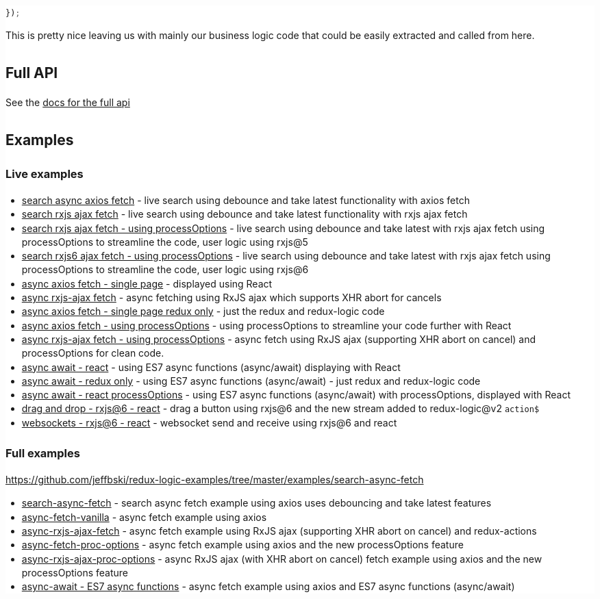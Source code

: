 ```js
});
```

This is pretty nice leaving us with mainly our business logic code that could be easily extracted and called from here.

## Full API

See the [docs for the full api](./docs/api.md)

## Examples

### Live examples

- [search async axios fetch](https://codesandbox.io/s/6zv883qnqk) - live search using debounce and take latest functionality with axios fetch
- [search rxjs ajax fetch](https://codesandbox.io/s/rm16mzz94n) - live search using debounce and take latest functionality with rxjs ajax fetch
- [search rxjs ajax fetch - using processOptions](https://codesandbox.io/s/lyw0225pr9) - live search using debounce and take latest with rxjs ajax fetch using processOptions to streamline the code, user logic using rxjs@5
- [search rxjs6 ajax fetch - using processOptions](https://codesandbox.io/s/q7oo6wo2n6) - live search using debounce and take latest with rxjs ajax fetch using processOptions to streamline the code, user logic using rxjs@6
- [async axios fetch - single page](https://codesandbox.io/s/82xjxx3kp2) - displayed using React
- [async rxjs-ajax fetch](https://codesandbox.io/s/1o14zmz4rq) - async fetching using RxJS ajax which supports XHR abort for cancels
- [async axios fetch - single page redux only](https://codesandbox.io/s/2w1lkpq19p) - just the redux and redux-logic code
- [async axios fetch - using processOptions](https://codesandbox.io/s/4w6r5mvxqx) - using processOptions to streamline your code further with React
- [async rxjs-ajax fetch - using processOptions](https://codesandbox.io/s/o45z24rpky) - async fetch using RxJS ajax (supporting XHR abort on cancel) and processOptions for clean code.
- [async await - react](https://codesandbox.io/s/0q0xw8vm6n) - using ES7 async functions (async/await) displaying with React
- [async await - redux only](https://codesandbox.io/s/742zx6w946) - using ES7 async functions (async/await) - just redux and redux-logic code
- [async await - react processOptions](https://codesandbox.io/s/64l8xv1po3) - using ES7 async functions (async/await) with processOptions, displayed with React
- [drag and drop - rxjs@6 - react](https://codesandbox.io/s/n34x5j3jv4) - drag a button using rxjs@6 and the new stream added to redux-logic@v2 `action$`
- [websockets - rxjs@6 - react](https://codesandbox.io/s/m38l7n745y) - websocket send and receive using rxjs@6 and react

### Full examples

https://github.com/jeffbski/redux-logic-examples/tree/master/examples/search-async-fetch

- [search-async-fetch](https://github.com/jeffbski/redux-logic-examples/tree/master/examples/search-async-fetch) - search async fetch example using axios uses debouncing and take latest features
- [async-fetch-vanilla](https://github.com/jeffbski/redux-logic-examples/tree/master/examples/async-fetch-vanilla) - async fetch example using axios
- [async-rxjs-ajax-fetch](https://github.com/jeffbski/redux-logic-examples/tree/master/examples/async-rxjs-ajax-fetch) - async fetch example using RxJS ajax (supporting XHR abort on cancel) and redux-actions
- [async-fetch-proc-options](https://github.com/jeffbski/redux-logic-examples/tree/master/examples/async-fetch-proc-options) - async fetch example using axios and the new processOptions feature
- [async-rxjs-ajax-proc-options](https://github.com/jeffbski/redux-logic-examples/tree/master/examples/async-rxjs-ajax-proc-options) - async RxJS ajax (with XHR abort on cancel) fetch example using axios and the new processOptions feature
- [async-await - ES7 async functions](https://github.com/jeffbski/redux-logic-examples/tree/master/examples/async-await) - async fetch example using axios and ES7 async functions (async/await)